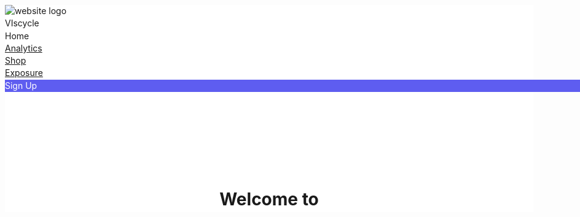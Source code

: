 <!DOCTYPE html><html data-theme="dark"><head><meta http-equiv="Content-Type" content="text/html; charset=UTF-8"><link rel="stylesheet" type="text/css" href="cid:css-ce3857f5-433c-468b-bb9d-7846d42982cc@mhtml.blink" /><link rel="stylesheet" type="text/css" href="cid:css-d7c58ee5-1ae3-43bc-af90-79093291090f@mhtml.blink" /><meta name="viewport" content="width=device-width"><title>Home</title><meta name="description" content="A website made with Typedream."><link rel="icon" type="image/x-icon" href="https://translucent-antler-0389.typedream.app/favicon.ico"><link rel="apple-touch-icon" href="https://translucent-antler-0389.typedream.app/images/logo@100.png"><meta property="og:url" content="https://translucent-antler-0389.typedream.app/"><meta property="og:type" content="website"><meta property="og:title" content="Home"><meta property="og:description" content="A website made with Typedream."><meta property="og:site_name" content="Translucent Antler"><meta name="twitter:card" content="summary"><meta name="twitter:site" content="@typedreamHQ"><meta name="twitter:title" content="Home"><meta name="twitter:description" content="A website made with Typedream."><meta name="next-head-count" content="15"><meta http-equiv="Accept-CH" content="DPR, Viewport-Width, Width"><link rel="preconnect" href="https://fonts.gstatic.com/" crossorigin=""><link rel="preload" href="https://translucent-antler-0389.typedream.app/_next/static/css/091e88dfd614b2aa.css" as="style"><link rel="stylesheet" href="https://translucent-antler-0389.typedream.app/_next/static/css/091e88dfd614b2aa.css" data-n-g=""><link rel="preload" href="https://translucent-antler-0389.typedream.app/_next/static/css/68fc3a0328256e37.css" as="style"><link rel="preload" href="https://translucent-antler-0389.typedream.app/_next/static/css/b74e7bf79cd11146.css" as="style"><link rel="stylesheet" href="https://translucent-antler-0389.typedream.app/_next/static/css/b74e7bf79cd11146.css"></head><body><div id="__next" data-reactroot=""><nav id="td-navbar" class="td-navbar td-navbar-container-shadow align-center" role="navigation" aria-label="main navigation" style="position:fixed;height:60px;max-width:100vw;width:100%"><div class="td-navbar-brand"><div class="td-navbar-item"><div class="td-navbar-brand-logo"><img src="https://renderer-v2.vercel.app/_next/image?url=https%3A%2F%2Fapi.typedream.com%2Fv0%2Fdocument%2Fpublic%2F31009289-10e6-46b0-8633-d49a5d7731ce_Asset_1_png.png%3Fbucket%3Ddocument&amp;w=384&amp;q=75" style="height:28px;max-height:3rem" alt="website logo"></div><div class="td-navbar-item-link" role="none"><span>VIscycle</span></div></div><a role="button" class="td-navbar-burger" tabindex="0" aria-label="menu" aria-expanded="false"><span aria-hidden="true"></span><span aria-hidden="true"></span><span aria-hidden="true"></span></a></div><div class="td-navbar-middle"><div class="td-navbar-item"><div class="td-navbar-item-link" role="none" style="color:var(--text-sharp)"><span>Home</span></div></div><a target="_self" class="td-navbar-item" role="none" href="https://translucent-antler-0389.typedream.app/translucent-antler-0389/untitled-l9o7"><div class="td-navbar-item-link" role="none" style="color:var(--text-sharp)"><span>Analytics</span></div></a><a target="_self" class="td-navbar-item" role="none" href="https://translucent-antler-0389.typedream.app/translucent-antler-0389/untitled-8vh3"><div class="td-navbar-item-link" role="none" style="color:var(--text-sharp)"><span>Shop</span></div></a><a target="_self" class="td-navbar-item" role="none" href="https://translucent-antler-0389.typedream.app/translucent-antler-0389/untitled"><div class="td-navbar-item-link" role="none" style="color:var(--text-sharp)"><span>Exposure</span></div></a></div><div class="td-navbar-end"><div class="td-navbar-item"><div class="td-navbar-item-button" role="none" style="color:#ffffff;background:#5E5DF0;box-shadow:0 10px 20px -10px var(--shadow-color-accent)"><span>Sign Up</span></div></div></div></nav><div style="height:60px"></div><div class="typedream content"><div role="none" class="slate-container lazy align-center entered" style="--min-height:1648.75px;--width:100%;--max-width:100%" data-ll-status="entered"><div class="slate-spacer" style="height:70px;width:700px;max-width:min(100%, 700px)"></div><div class="slate-img-container" style="justify-content:center;--max-width:min(100%, 700px)"><span style="box-sizing:border-box;display:inline-block;overflow:hidden;width:initial;height:initial;background:none;opacity:1;border:0;margin:0;padding:0;position:relative;max-width:100%"><span style="box-sizing:border-box;display:block;width:initial;height:initial;background:none;opacity:1;border:0;margin:0;padding:0;max-width:100%"><img style="display:block;max-width:100%;width:initial;height:initial;background:none;opacity:1;border:0;margin:0;padding:0" alt="" aria-hidden="true" src="data:image/svg+xml,%3csvg%20xmlns=%27http://www.w3.org/2000/svg%27%20version=%271.1%27%20width=%27130%27%20height=%27123%27/%3e"></span><img alt="" src="https://renderer-v2.vercel.app/_next/image?url=https%3A%2F%2Fapi.typedream.com%2Fv0%2Fdocument%2Fpublic%2F8aa0ffe3-6052-4dd8-bfe0-1826431750e4_Asset_1_png.png%3Fbucket%3Ddocument&amp;w=384&amp;q=75" decoding="async" data-nimg="intrinsic" class="slate-img" style="position:absolute;top:0;left:0;bottom:0;right:0;box-sizing:border-box;padding:0;border:none;margin:auto;display:block;width:0;height:0;min-width:100%;max-width:100%;min-height:100%;max-height:100%" width="130" height="123"></span></div><h1 class="slate-h1" style="--width:700px;--max-width:min(100%, 700px);text-align:center"><span>Welcome to